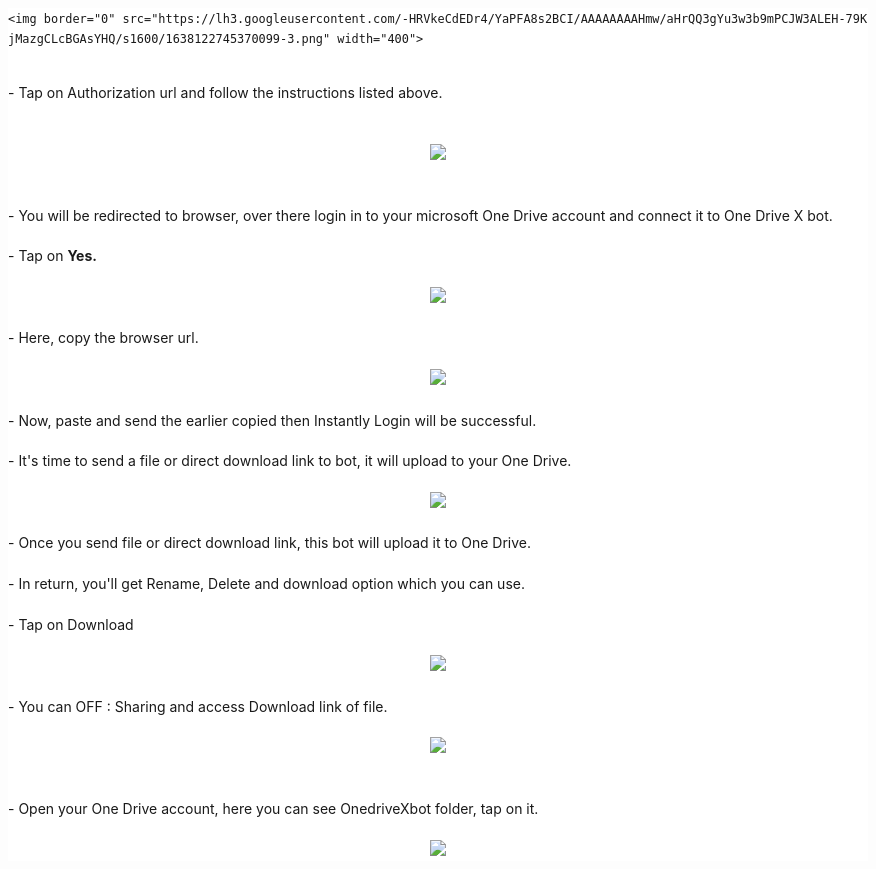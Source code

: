     <img border="0" src="https://lh3.googleusercontent.com/-HRVkeCdEDr4/YaPFA8s2BCI/AAAAAAAAHmw/aHrQQ3gYu3w3b9mPCJW3ALEH-79KjMazgCLcBGAsYHQ/s1600/1638122745370099-3.png" width="400">
  </a>
</div><br></div><div>- Tap on Authorization url and follow the instructions listed above.</div><div><br></div><div><br></div><div><div class="separator" style="clear: both; text-align: center;">
  <a href="https://lh3.googleusercontent.com/-4RwcIEh58rI/YaPE-JpzNEI/AAAAAAAAHms/sctYCyXhaHQc7hV_-sS6jVFyM-68RjQ2ACLcBGAsYHQ/s1600/1638122724998069-4.png" imageanchor="1" style="margin-left: 1em; margin-right: 1em;">
    <img border="0" src="https://lh3.googleusercontent.com/-4RwcIEh58rI/YaPE-JpzNEI/AAAAAAAAHms/sctYCyXhaHQc7hV_-sS6jVFyM-68RjQ2ACLcBGAsYHQ/s1600/1638122724998069-4.png" width="400">
  </a>
</div><br></div><div><br></div><div>- You will be redirected to browser, over there login in to your microsoft One Drive account and connect it to One Drive X bot.</div><div><br></div><div>- Tap on <b>Yes.</b></div><div><b><br></b></div><div><b><div class="separator" style="clear: both; text-align: center;">
  <a href="https://lh3.googleusercontent.com/-uH_fCrZ942s/YaPE5PLnGuI/AAAAAAAAHmk/kt_BQWexgrEh5nj-5ZEQFTvffF5snAeuwCLcBGAsYHQ/s1600/1638122714951913-5.png" imageanchor="1" style="margin-left: 1em; margin-right: 1em;">
    <img border="0" src="https://lh3.googleusercontent.com/-uH_fCrZ942s/YaPE5PLnGuI/AAAAAAAAHmk/kt_BQWexgrEh5nj-5ZEQFTvffF5snAeuwCLcBGAsYHQ/s1600/1638122714951913-5.png" width="400">
  </a>
</div><br></b></div><div>- Here, copy the browser url.</div><div><br></div><div><div class="separator" style="clear: both; text-align: center;">
  <a href="https://lh3.googleusercontent.com/-FuHRRTQZ4WU/YaPE2fW2IoI/AAAAAAAAHmc/VHt3qtNF_pk7g1iVcbgX3qzxf98KemUGQCLcBGAsYHQ/s1600/1638122670877287-6.png" imageanchor="1" style="margin-left: 1em; margin-right: 1em;">
    <img border="0" src="https://lh3.googleusercontent.com/-FuHRRTQZ4WU/YaPE2fW2IoI/AAAAAAAAHmc/VHt3qtNF_pk7g1iVcbgX3qzxf98KemUGQCLcBGAsYHQ/s1600/1638122670877287-6.png" width="400">
  </a>
</div><br></div><div>- Now, paste and send the earlier copied then Instantly Login will be successful.</div><div><br></div><div>- It's time to send a file or direct download link to bot, it will upload to your One Drive.</div><div><br></div><div><div class="separator" style="clear: both; text-align: center;">
  <a href="https://lh3.googleusercontent.com/-g5mEki8PJVg/YaPErWfaBQI/AAAAAAAAHmU/Nk9TqKGHOnQD5chvlKMudu3xPF_Zwnm9gCLcBGAsYHQ/s1600/1638122655762860-7.png" imageanchor="1" style="margin-left: 1em; margin-right: 1em;">
    <img border="0" src="https://lh3.googleusercontent.com/-g5mEki8PJVg/YaPErWfaBQI/AAAAAAAAHmU/Nk9TqKGHOnQD5chvlKMudu3xPF_Zwnm9gCLcBGAsYHQ/s1600/1638122655762860-7.png" width="400">
  </a>
</div><br></div><div>- Once you send file or direct download link, this bot will upload it to One Drive.</div><div><br></div><div>- In return, you'll get Rename, Delete and download option which you can use.</div><div><br></div><div>- Tap on Download</div><div><br></div><div><div class="separator" style="clear: both; text-align: center;">
  <a href="https://lh3.googleusercontent.com/-rjhFLB9J37c/YaPEntRrEkI/AAAAAAAAHmM/_1ZIi-HzEhkZAT2kUTxN-eRiDekweFnTACLcBGAsYHQ/s1600/1638122628906322-8.png" imageanchor="1" style="margin-left: 1em; margin-right: 1em;">
    <img border="0" src="https://lh3.googleusercontent.com/-rjhFLB9J37c/YaPEntRrEkI/AAAAAAAAHmM/_1ZIi-HzEhkZAT2kUTxN-eRiDekweFnTACLcBGAsYHQ/s1600/1638122628906322-8.png" width="400">
  </a>
</div><br></div><div>- You can OFF : Sharing and access Download link of file.</div><div><br></div><div><div class="separator" style="clear: both; text-align: center;">
  <a href="https://lh3.googleusercontent.com/-yqzYFxRGxKg/YaPEhNi2OXI/AAAAAAAAHmI/mhfjW8TIuE0hWEuWlWr7W13jdfZbQMbJQCLcBGAsYHQ/s1600/1638122594907539-9.png" imageanchor="1" style="margin-left: 1em; margin-right: 1em;">
    <img border="0" src="https://lh3.googleusercontent.com/-yqzYFxRGxKg/YaPEhNi2OXI/AAAAAAAAHmI/mhfjW8TIuE0hWEuWlWr7W13jdfZbQMbJQCLcBGAsYHQ/s1600/1638122594907539-9.png" width="400">
  </a>
</div><br></div><div><br></div><div>- Open your One Drive account, here you can see OnedriveXbot folder, tap on it.</div><div><br></div><div><div class="separator" style="clear: both; text-align: center;">
  <a href="https://lh3.googleusercontent.com/-4sQT_ErREfA/YaPEYln8YSI/AAAAAAAAHmA/7xFUk0o3oS8VoW_BJSQSN_GsaVp2yCG4ACLcBGAsYHQ/s1600/1638122533978050-10.png" imageanchor="1" style="margin-left: 1em; margin-right: 1em;">
    <img border="0" src="https://lh3.googleusercontent.com/-4sQT_ErREfA/YaPEYln8YSI/AAAAAAAAHmA/7xFUk0o3oS8VoW_BJSQSN_GsaVp2yCG4ACLcBGAsYHQ/s1600/1638122533978050-10.png" width="400">
  </a>